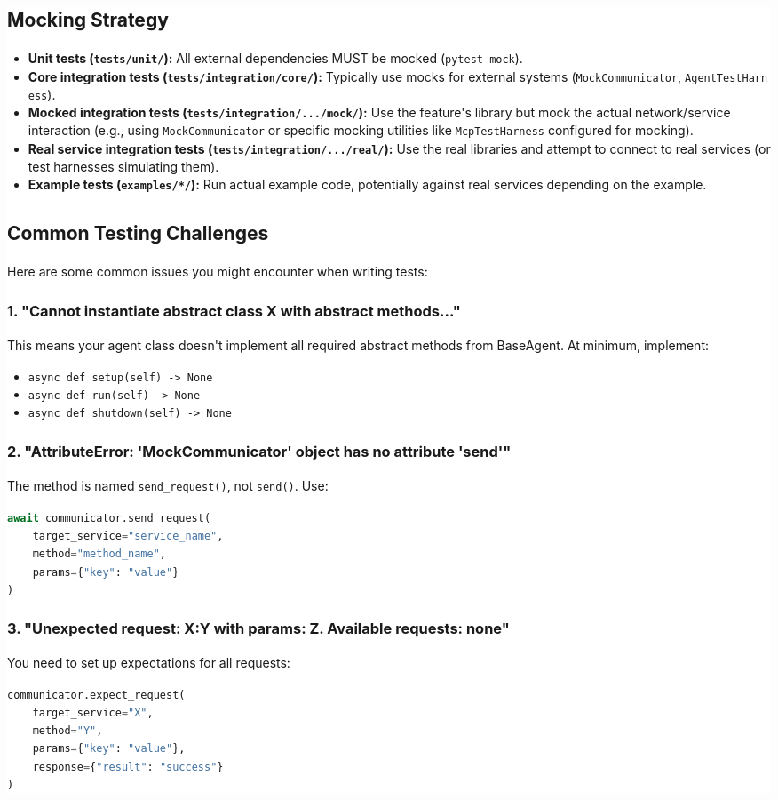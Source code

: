 ## Mocking Strategy

- **Unit tests (`tests/unit/`):** All external dependencies MUST be mocked (`pytest-mock`).
- **Core integration tests (`tests/integration/core/`):** Typically use mocks for external systems (`MockCommunicator`, `AgentTestHarness`).
- **Mocked integration tests (`tests/integration/.../mock/`):** Use the feature's library but mock the actual network/service interaction (e.g., using `MockCommunicator` or specific mocking utilities like `McpTestHarness` configured for mocking).
- **Real service integration tests (`tests/integration/.../real/`):** Use the real libraries and attempt to connect to real services (or test harnesses simulating them).
- **Example tests (`examples/*/`):** Run actual example code, potentially against real services depending on the example.

## Common Testing Challenges

Here are some common issues you might encounter when writing tests:

### 1. "Cannot instantiate abstract class X with abstract methods..."

This means your agent class doesn't implement all required abstract methods from BaseAgent. At minimum, implement:
- `async def setup(self) -> None`
- `async def run(self) -> None`
- `async def shutdown(self) -> None`

### 2. "AttributeError: 'MockCommunicator' object has no attribute 'send'"

The method is named `send_request()`, not `send()`. Use:

```python
await communicator.send_request(
    target_service="service_name",
    method="method_name",
    params={"key": "value"}
)
```

### 3. "Unexpected request: X:Y with params: Z. Available requests: none"

You need to set up expectations for all requests:

```python
communicator.expect_request(
    target_service="X",
    method="Y",
    params={"key": "value"},
    response={"result": "success"}
)
```
